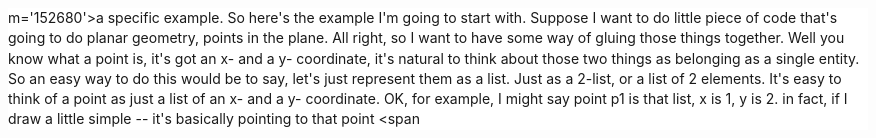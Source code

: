  m='152680'>a</span> <span m='152730'>specific</span> <span
  m='153260'>example.</span> <span m='154620'>So</span> <span
  m='154820'>here's</span> <span m='155040'>the</span> <span
  m='155120'>example</span> <span m='155510'>I'm</span> <span m='155570'>going
  to</span> <span m='155720'>start</span> <span m='156030'>with.</span> <span
  m='158640'>Suppose</span> <span m='162750'>I</span> <span
  m='162860'>want</span> <span m='163080'>to</span> <span m='163150'>do</span>
  <span m='163740'>little</span> <span m='164120'>piece</span> <span
  m='164340'>of</span> <span m='164420'>code</span> <span
  m='164565'>that's</span> <span m='164860'>going</span> <span
  m='164955'>to</span> <span m='165050'>do</span> <span m='165170'>planar</span>
  <span m='165500'>geometry,</span> <span m='166530'>points</span> <span
  m='166810'>in</span> <span m='166890'>the</span> <span
  m='166970'>plane.</span> <span m='168440'>All</span> <span
  m='168560'>right,</span> <span m='169390'>so</span> <span m='169600'>I</span>
  <span m='169650'>want</span> <span m='169810'>to</span> <span
  m='169870'>have</span> <span m='170020'>some</span> <span
  m='170180'>way</span> <span m='170290'>of</span> <span
  m='170370'>gluing</span> <span m='170630'>those</span> <span
  m='170800'>things</span> <span m='171020'>together.</span> <span
  m='171940'>Well</span> <span m='172080'>you</span> <span
  m='172160'>know</span> <span m='172230'>what</span> <span m='172330'>a</span>
  <span m='172370'>point</span> <span m='172720'>is,</span> <span
  m='172830'>it's</span> <span m='172940'>got</span> <span m='173130'>an</span>
  <span m='173420'>x-</span> <span m='173490'>and a</span> <span
  m='173560'>y-</span> <span m='173750'>coordinate,</span> <span
  m='174150'>it's</span> <span m='174290'>natural</span> <span
  m='174750'>to</span> <span m='174820'>think</span> <span
  m='175010'>about</span> <span m='175230'>those</span> <span
  m='175410'>two</span> <span m='175550'>things</span> <span
  m='175870'>as</span> <span m='176250'>belonging</span> <span
  m='176790'>as</span> <span m='176900'>a</span> <span m='176980'>single</span>
  <span m='177300'>entity.</span> <span m='178570'>So</span> <span
  m='178830'>an</span> <span m='178900'>easy</span> <span m='179260'>way</span>
  <span m='179410'>to</span> <span m='179530'>do</span> <span
  m='179690'>this</span> <span m='179870'>would</span> <span
  m='179980'>be</span> <span m='180060'>to</span> <span m='180140'>say,</span>
  <span m='180290'>let's</span> <span m='180520'>just</span> <span
  m='180710'>represent</span> <span m='181260'>them</span> <span
  m='182160'>as</span> <span m='182330'>a</span> <span m='182400'>list.</span>
  <span m='186140'>Just</span> <span m='186340'>as</span> <span
  m='186440'>a</span> <span m='186510'>2-list,</span> <span m='186920'>or
  a</span> <span m='187010'>list</span> <span m='187320'>of</span> <span
  m='187440'>2</span> <span m='187806'>elements.</span> <span
  m='188172'>It's</span> <span m='188540'>easy</span> <span m='188890'>to</span>
  <span m='188980'>think</span> <span m='189140'>of</span> <span
  m='189210'>a</span> <span m='189290'>point</span> <span m='189580'>as</span>
  <span m='189690'>just</span> <span m='189800'>a</span> <span
  m='189870'>list</span> <span m='190120'>of</span> <span m='190200'>an</span>
  <span m='190470'>x-</span> <span m='190550'>and a</span> <span
  m='190610'>y-</span> <span m='190770'>coordinate.</span> <span
  m='192530'>OK,</span> <span m='194040'>for</span> <span
  m='194460'>example,</span> <span m='194970'>I</span> <span
  m='195040'>might</span> <span m='195380'>say</span> <span m='196740'>point
  p1</span> <span m='200620'>is</span> <span m='201270'>that</span> <span
  m='201490'>list,</span> <span m='202890'>x</span> <span m='202980'>is</span>
  <span m='203240'>1,</span> <span m='203592'>y</span> <span
  m='203944'>is</span> <span m='204296'>2.</span> <span m='204650'>in</span>
  <span m='204760'>fact,</span> <span m='205030'>if</span> <span
  m='205150'>I</span> <span m='205240'>draw</span> <span m='205650'>a</span>
  <span m='205690'>little</span> <span m='206260'>simple --</span> <span
  m='212920'>it's</span> <span m='213120'>basically</span> <span
  m='213600'>pointing</span> <span m='213950'>to</span> <span
  m='214020'>that</span> <span m='214160'>point</span> <span